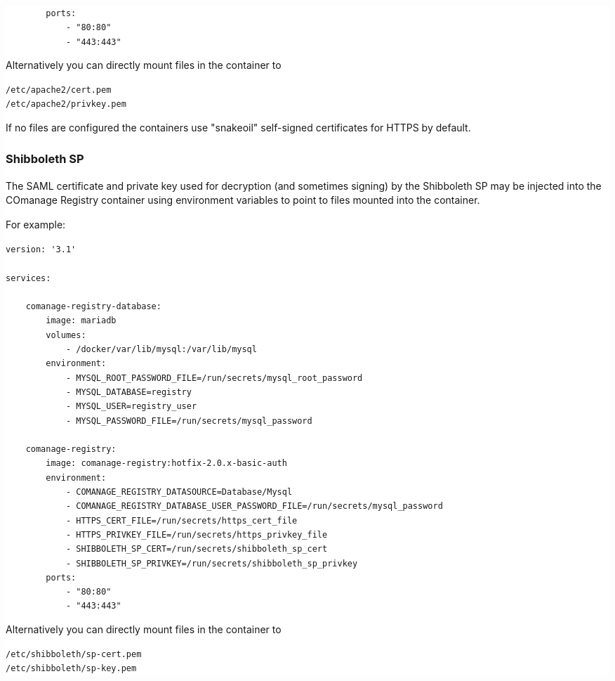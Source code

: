 ```
        ports:
            - "80:80"
            - "443:443"
```

Alternatively you can directly mount files in the container to

```
/etc/apache2/cert.pem
/etc/apache2/privkey.pem
```

If no files are configured the containers use "snakeoil" self-signed certificates
for HTTPS by default.

### Shibboleth SP

The SAML certificate and private key used for decryption (and sometimes signing)
by the Shibboleth SP may be injected into the COmanage Registry container using
environment variables to point to files mounted into the container.

For example:

```
version: '3.1'

services:

    comanage-registry-database:
        image: mariadb
        volumes:
            - /docker/var/lib/mysql:/var/lib/mysql
        environment:
            - MYSQL_ROOT_PASSWORD_FILE=/run/secrets/mysql_root_password
            - MYSQL_DATABASE=registry
            - MYSQL_USER=registry_user
            - MYSQL_PASSWORD_FILE=/run/secrets/mysql_password

    comanage-registry:
        image: comanage-registry:hotfix-2.0.x-basic-auth
        environment:
            - COMANAGE_REGISTRY_DATASOURCE=Database/Mysql
            - COMANAGE_REGISTRY_DATABASE_USER_PASSWORD_FILE=/run/secrets/mysql_password
            - HTTPS_CERT_FILE=/run/secrets/https_cert_file
            - HTTPS_PRIVKEY_FILE=/run/secrets/https_privkey_file
            - SHIBBOLETH_SP_CERT=/run/secrets/shibboleth_sp_cert
            - SHIBBOLETH_SP_PRIVKEY=/run/secrets/shibboleth_sp_privkey
        ports:
            - "80:80"
            - "443:443"
```

Alternatively you can directly mount files in the container to

```
/etc/shibboleth/sp-cert.pem
/etc/shibboleth/sp-key.pem
```
